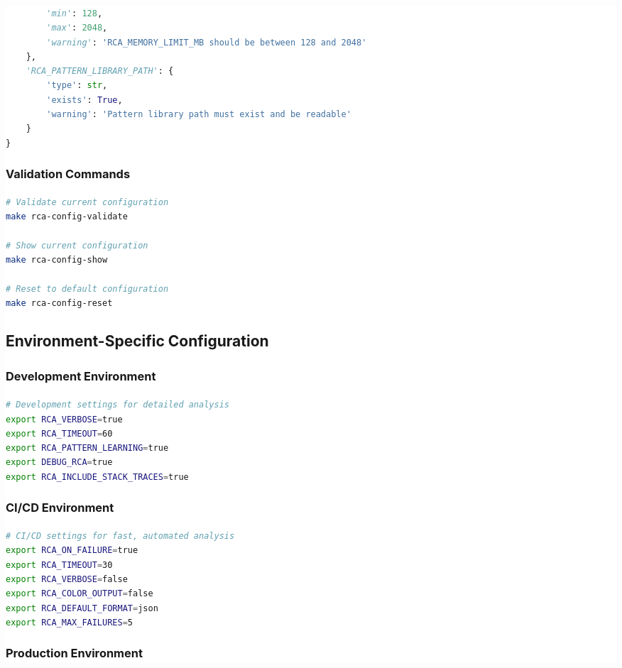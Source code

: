 ```python
        'min': 128,
        'max': 2048,
        'warning': 'RCA_MEMORY_LIMIT_MB should be between 128 and 2048'
    },
    'RCA_PATTERN_LIBRARY_PATH': {
        'type': str,
        'exists': True,
        'warning': 'Pattern library path must exist and be readable'
    }
}
```

### Validation Commands

```bash
# Validate current configuration
make rca-config-validate

# Show current configuration
make rca-config-show

# Reset to default configuration
make rca-config-reset
```

## Environment-Specific Configuration

### Development Environment

```bash
# Development settings for detailed analysis
export RCA_VERBOSE=true
export RCA_TIMEOUT=60
export RCA_PATTERN_LEARNING=true
export DEBUG_RCA=true
export RCA_INCLUDE_STACK_TRACES=true
```

### CI/CD Environment

```bash
# CI/CD settings for fast, automated analysis
export RCA_ON_FAILURE=true
export RCA_TIMEOUT=30
export RCA_VERBOSE=false
export RCA_COLOR_OUTPUT=false
export RCA_DEFAULT_FORMAT=json
export RCA_MAX_FAILURES=5
```

### Production Environment
